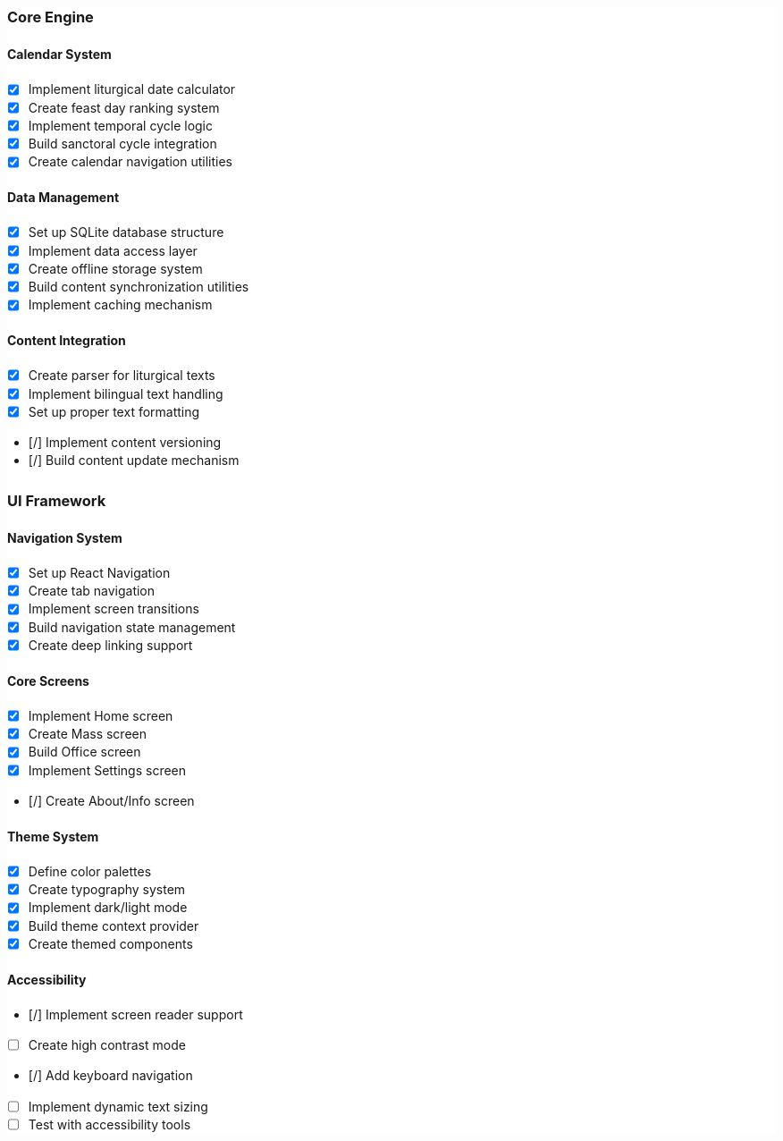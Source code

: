### Core Engine

#### Calendar System
- [X] Implement liturgical date calculator 
- [X] Create feast day ranking system 
- [X] Implement temporal cycle logic 
- [X] Build sanctoral cycle integration 
- [X] Create calendar navigation utilities 

#### Data Management
- [X] Set up SQLite database structure 
- [X] Implement data access layer 
- [X] Create offline storage system 
- [X] Build content synchronization utilities 
- [X] Implement caching mechanism 

#### Content Integration
- [X] Create parser for liturgical texts 
- [X] Implement bilingual text handling 
- [X] Set up proper text formatting 
- [/] Implement content versioning 
- [/] Build content update mechanism 

### UI Framework

#### Navigation System
- [X] Set up React Navigation 
- [X] Create tab navigation 
- [X] Implement screen transitions 
- [X] Build navigation state management 
- [X] Create deep linking support 

#### Core Screens
- [X] Implement Home screen 
- [X] Create Mass screen 
- [X] Build Office screen 
- [X] Implement Settings screen 
- [/] Create About/Info screen 

#### Theme System
- [X] Define color palettes 
- [X] Create typography system 
- [X] Implement dark/light mode 
- [X] Build theme context provider 
- [X] Create themed components 

#### Accessibility
- [/] Implement screen reader support 
- [ ] Create high contrast mode 
- [/] Add keyboard navigation 
- [ ] Implement dynamic text sizing 
- [ ] Test with accessibility tools 
